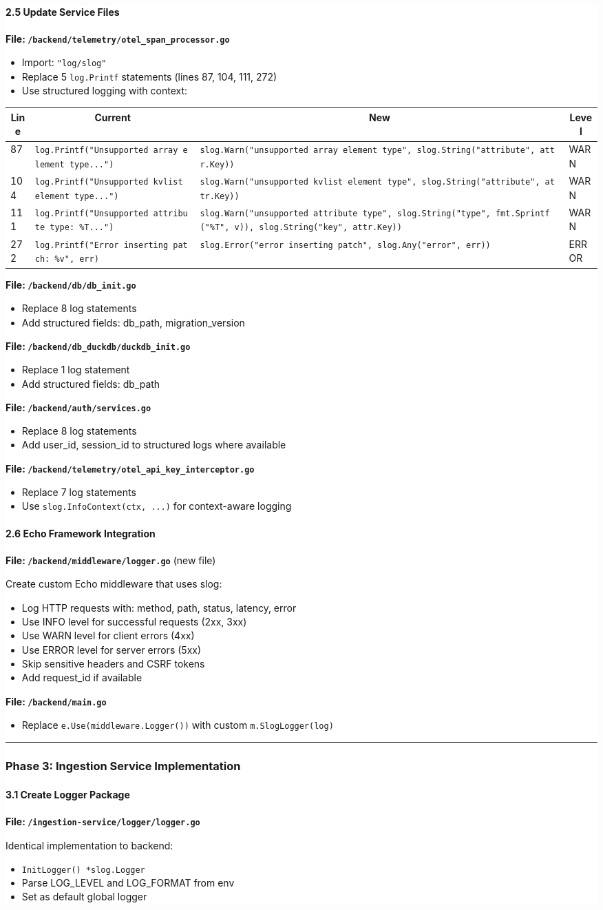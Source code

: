 #### 2.5 Update Service Files

**File: `/backend/telemetry/otel_span_processor.go`**
- Import: `"log/slog"`
- Replace 5 `log.Printf` statements (lines 87, 104, 111, 272)
- Use structured logging with context:

| Line | Current | New | Level |
|------|---------|-----|-------|
| 87 | `log.Printf("Unsupported array element type...")` | `slog.Warn("unsupported array element type", slog.String("attribute", attr.Key))` | WARN |
| 104 | `log.Printf("Unsupported kvlist element type...")` | `slog.Warn("unsupported kvlist element type", slog.String("attribute", attr.Key))` | WARN |
| 111 | `log.Printf("Unsupported attribute type: %T...")` | `slog.Warn("unsupported attribute type", slog.String("type", fmt.Sprintf("%T", v)), slog.String("key", attr.Key))` | WARN |
| 272 | `log.Printf("Error inserting patch: %v", err)` | `slog.Error("error inserting patch", slog.Any("error", err))` | ERROR |

**File: `/backend/db/db_init.go`**
- Replace 8 log statements
- Add structured fields: db_path, migration_version

**File: `/backend/db_duckdb/duckdb_init.go`**
- Replace 1 log statement
- Add structured fields: db_path

**File: `/backend/auth/services.go`**
- Replace 8 log statements
- Add user_id, session_id to structured logs where available

**File: `/backend/telemetry/otel_api_key_interceptor.go`**
- Replace 7 log statements
- Use `slog.InfoContext(ctx, ...)` for context-aware logging

#### 2.6 Echo Framework Integration
**File: `/backend/middleware/logger.go`** (new file)

Create custom Echo middleware that uses slog:
- Log HTTP requests with: method, path, status, latency, error
- Use INFO level for successful requests (2xx, 3xx)
- Use WARN level for client errors (4xx)
- Use ERROR level for server errors (5xx)
- Skip sensitive headers and CSRF tokens
- Add request_id if available

**File: `/backend/main.go`**
- Replace `e.Use(middleware.Logger())` with custom `m.SlogLogger(log)`

---

### Phase 3: Ingestion Service Implementation

#### 3.1 Create Logger Package
**File: `/ingestion-service/logger/logger.go`**

Identical implementation to backend:
- `InitLogger() *slog.Logger`
- Parse LOG_LEVEL and LOG_FORMAT from env
- Set as default global logger
